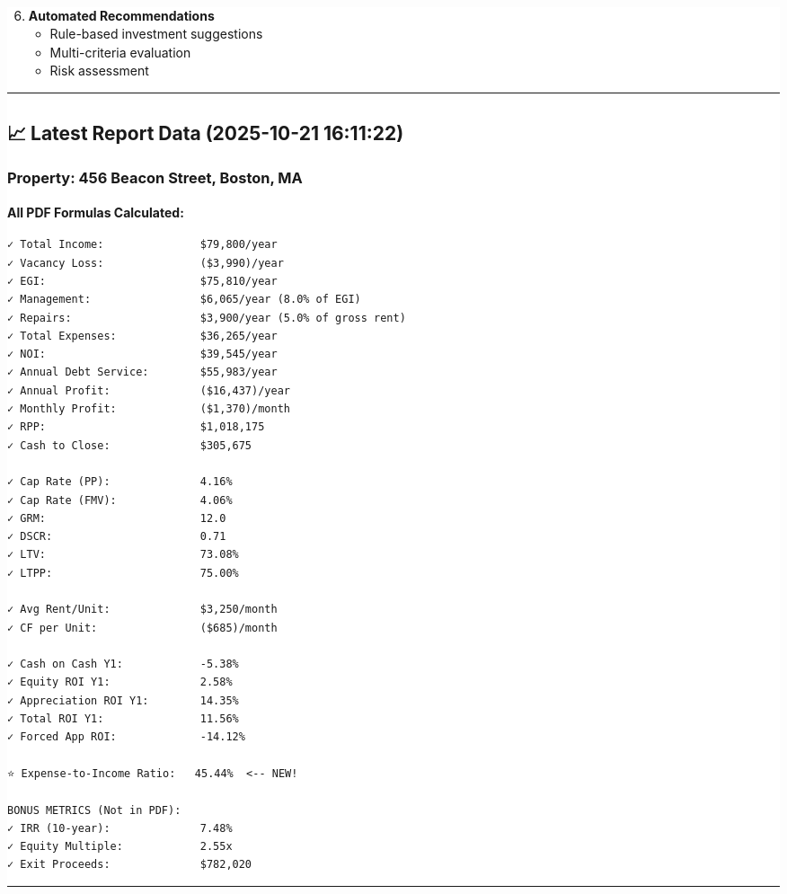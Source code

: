 6. **Automated Recommendations**
   - Rule-based investment suggestions
   - Multi-criteria evaluation
   - Risk assessment

---

## 📈 Latest Report Data (2025-10-21 16:11:22)

### Property: 456 Beacon Street, Boston, MA

**All PDF Formulas Calculated:**

```
✓ Total Income:               $79,800/year
✓ Vacancy Loss:               ($3,990)/year
✓ EGI:                        $75,810/year
✓ Management:                 $6,065/year (8.0% of EGI)
✓ Repairs:                    $3,900/year (5.0% of gross rent)
✓ Total Expenses:             $36,265/year
✓ NOI:                        $39,545/year
✓ Annual Debt Service:        $55,983/year
✓ Annual Profit:              ($16,437)/year
✓ Monthly Profit:             ($1,370)/month
✓ RPP:                        $1,018,175
✓ Cash to Close:              $305,675

✓ Cap Rate (PP):              4.16%
✓ Cap Rate (FMV):             4.06%
✓ GRM:                        12.0
✓ DSCR:                       0.71
✓ LTV:                        73.08%
✓ LTPP:                       75.00%

✓ Avg Rent/Unit:              $3,250/month
✓ CF per Unit:                ($685)/month

✓ Cash on Cash Y1:            -5.38%
✓ Equity ROI Y1:              2.58%
✓ Appreciation ROI Y1:        14.35%
✓ Total ROI Y1:               11.56%
✓ Forced App ROI:             -14.12%

⭐ Expense-to-Income Ratio:   45.44%  <-- NEW!

BONUS METRICS (Not in PDF):
✓ IRR (10-year):              7.48%
✓ Equity Multiple:            2.55x
✓ Exit Proceeds:              $782,020
```

---
